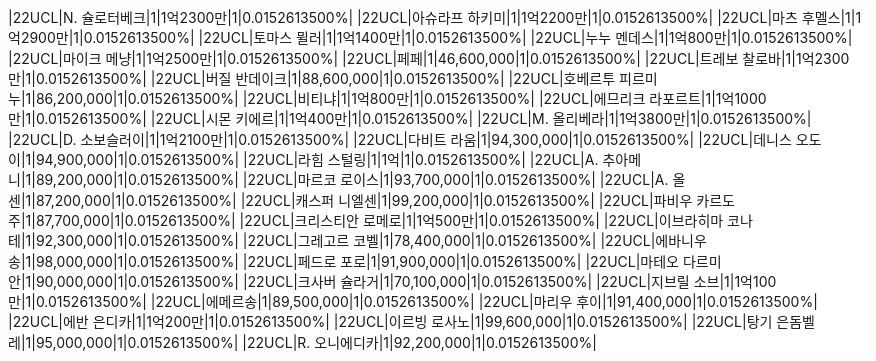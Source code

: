 |22UCL|N. 슐로터베크|1|1억2300만|1|0.0152613500%|
|22UCL|아슈라프 하키미|1|1억2200만|1|0.0152613500%|
|22UCL|마츠 후멜스|1|1억2900만|1|0.0152613500%|
|22UCL|토마스 뮐러|1|1억1400만|1|0.0152613500%|
|22UCL|누누 멘데스|1|1억800만|1|0.0152613500%|
|22UCL|마이크 메냥|1|1억2500만|1|0.0152613500%|
|22UCL|페페|1|46,600,000|1|0.0152613500%|
|22UCL|트레보 찰로바|1|1억2300만|1|0.0152613500%|
|22UCL|버질 반데이크|1|88,600,000|1|0.0152613500%|
|22UCL|호베르투 피르미누|1|86,200,000|1|0.0152613500%|
|22UCL|비티냐|1|1억800만|1|0.0152613500%|
|22UCL|에므리크 라포르트|1|1억1000만|1|0.0152613500%|
|22UCL|시몬 키에르|1|1억400만|1|0.0152613500%|
|22UCL|M. 올리베라|1|1억3800만|1|0.0152613500%|
|22UCL|D. 소보슬러이|1|1억2100만|1|0.0152613500%|
|22UCL|다비트 라움|1|94,300,000|1|0.0152613500%|
|22UCL|데니스 오도이|1|94,900,000|1|0.0152613500%|
|22UCL|라힘 스털링|1|1억|1|0.0152613500%|
|22UCL|A. 추아메니|1|89,200,000|1|0.0152613500%|
|22UCL|마르코 로이스|1|93,700,000|1|0.0152613500%|
|22UCL|A. 올센|1|87,200,000|1|0.0152613500%|
|22UCL|캐스퍼 니엘센|1|99,200,000|1|0.0152613500%|
|22UCL|파비우 카르도주|1|87,700,000|1|0.0152613500%|
|22UCL|크리스티안 로메로|1|1억500만|1|0.0152613500%|
|22UCL|이브라히마 코나테|1|92,300,000|1|0.0152613500%|
|22UCL|그레고르 코벨|1|78,400,000|1|0.0152613500%|
|22UCL|에바니우송|1|98,000,000|1|0.0152613500%|
|22UCL|페드로 포로|1|91,900,000|1|0.0152613500%|
|22UCL|마테오 다르미안|1|90,000,000|1|0.0152613500%|
|22UCL|크사버 슐라거|1|70,100,000|1|0.0152613500%|
|22UCL|지브릴 소브|1|1억100만|1|0.0152613500%|
|22UCL|에메르송|1|89,500,000|1|0.0152613500%|
|22UCL|마리우 후이|1|91,400,000|1|0.0152613500%|
|22UCL|에반 은디카|1|1억200만|1|0.0152613500%|
|22UCL|이르빙 로사노|1|99,600,000|1|0.0152613500%|
|22UCL|탕기 은돔벨레|1|95,000,000|1|0.0152613500%|
|22UCL|R. 오니에디카|1|92,200,000|1|0.0152613500%|